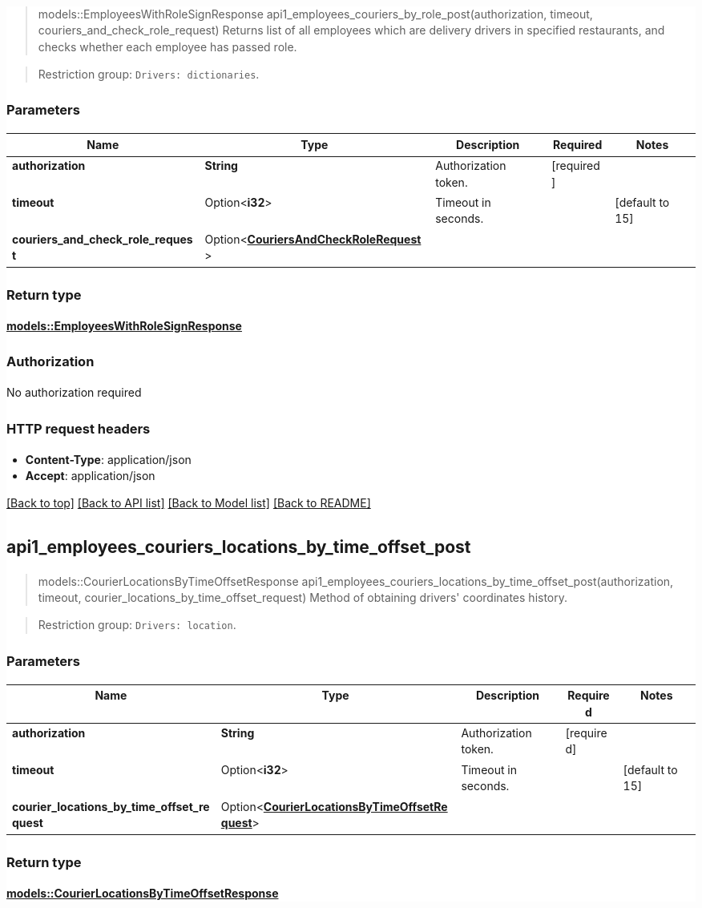 > models::EmployeesWithRoleSignResponse api1_employees_couriers_by_role_post(authorization, timeout, couriers_and_check_role_request)
Returns list of all employees which are delivery drivers in specified restaurants,   and checks whether each employee has passed role.

   > Restriction group: `Drivers: dictionaries`.

### Parameters


Name | Type | Description  | Required | Notes
------------- | ------------- | ------------- | ------------- | -------------
**authorization** | **String** | Authorization token. | [required] |
**timeout** | Option<**i32**> | Timeout in seconds. |  |[default to 15]
**couriers_and_check_role_request** | Option<[**CouriersAndCheckRoleRequest**](CouriersAndCheckRoleRequest.md)> |  |  |

### Return type

[**models::EmployeesWithRoleSignResponse**](EmployeesWithRoleSignResponse.md)

### Authorization

No authorization required

### HTTP request headers

- **Content-Type**: application/json
- **Accept**: application/json

[[Back to top]](#) [[Back to API list]](../README.md#documentation-for-api-endpoints) [[Back to Model list]](../README.md#documentation-for-models) [[Back to README]](../README.md)


## api1_employees_couriers_locations_by_time_offset_post

> models::CourierLocationsByTimeOffsetResponse api1_employees_couriers_locations_by_time_offset_post(authorization, timeout, courier_locations_by_time_offset_request)
Method of obtaining drivers' coordinates history.

   > Restriction group: `Drivers: location`.

### Parameters


Name | Type | Description  | Required | Notes
------------- | ------------- | ------------- | ------------- | -------------
**authorization** | **String** | Authorization token. | [required] |
**timeout** | Option<**i32**> | Timeout in seconds. |  |[default to 15]
**courier_locations_by_time_offset_request** | Option<[**CourierLocationsByTimeOffsetRequest**](CourierLocationsByTimeOffsetRequest.md)> |  |  |

### Return type

[**models::CourierLocationsByTimeOffsetResponse**](CourierLocationsByTimeOffsetResponse.md)
